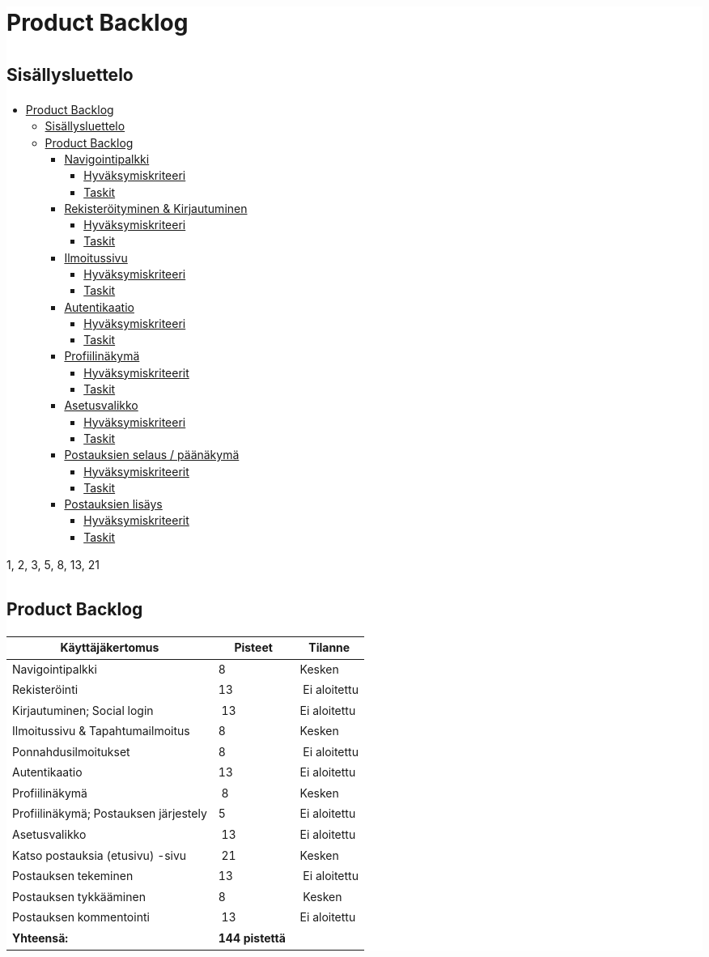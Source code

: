 # Product Backlog

## Sisällysluettelo
- [Product Backlog](#product-backlog)
  - [Sisällysluettelo](#sisällysluettelo)
  - [Product Backlog](#product-backlog-1)
    - [Navigointipalkki](#navigointipalkki)
      - [Hyväksymiskriteeri](#hyväksymiskriteeri)
      - [Taskit](#taskit)
    - [Rekisteröityminen & Kirjautuminen](#rekisteröityminen--kirjautuminen)
      - [Hyväksymiskriteeri](#hyväksymiskriteeri-1)
      - [Taskit](#taskit-1)
    - [Ilmoitussivu](#ilmoitussivu)
      - [Hyväksymiskriteeri](#hyväksymiskriteeri-2)
      - [Taskit](#taskit-2)
    - [Autentikaatio](#autentikaatio)
      - [Hyväksymiskriteeri](#hyväksymiskriteeri-3)
      - [Taskit](#taskit-3)
    - [Profiilinäkymä](#profiilinäkymä)
      - [Hyväksymiskriteerit](#hyväksymiskriteerit)
      - [Taskit](#taskit-4)
    - [Asetusvalikko](#asetusvalikko)
      - [Hyväksymiskriteeri](#hyväksymiskriteeri-4)
      - [Taskit](#taskit-5)
    - [Postauksien selaus / päänäkymä](#postauksien-selaus--päänäkymä)
      - [Hyväksymiskriteerit](#hyväksymiskriteerit-1)
      - [Taskit](#taskit-6)
    - [Postauksien lisäys](#postauksien-lisäys)
      - [Hyväksymiskriteerit](#hyväksymiskriteerit-2)
      - [Taskit](#taskit-7)


1, 2, 3, 5, 8, 13, 21

## Product Backlog
Käyttäjäkertomus | Pisteet | Tilanne
---|---|---
Navigointipalkki | 8 | Kesken
Rekisteröinti | 13 | Ei aloitettu
Kirjautuminen; Social login | 13 | Ei aloitettu
Ilmoitussivu & Tapahtumailmoitus | 8 | Kesken
Ponnahdusilmoitukset | 8 | Ei aloitettu
Autentikaatio | 13 | Ei aloitettu
Profiilinäkymä | 8 | Kesken
Profiilinäkymä; Postauksen järjestely | 5 | Ei aloitettu
Asetusvalikko | 13 | Ei aloitettu
Katso postauksia (etusivu) -sivu | 21 | Kesken
Postauksen tekeminen | 13 | Ei aloitettu
Postauksen tykkääminen | 8 | Kesken
Postauksen kommentointi | 13 | Ei aloitettu
**Yhteensä:** | **144 pistettä** | |
